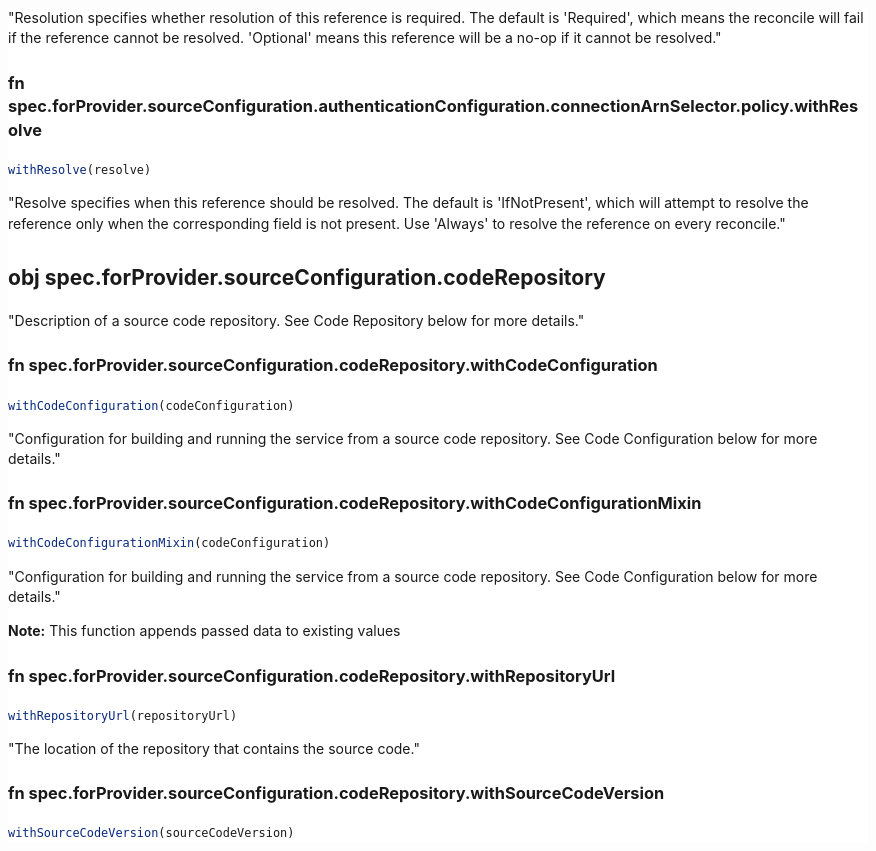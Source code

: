 "Resolution specifies whether resolution of this reference is required. The default is 'Required', which means the reconcile will fail if the reference cannot be resolved. 'Optional' means this reference will be a no-op if it cannot be resolved."

### fn spec.forProvider.sourceConfiguration.authenticationConfiguration.connectionArnSelector.policy.withResolve

```ts
withResolve(resolve)
```

"Resolve specifies when this reference should be resolved. The default is 'IfNotPresent', which will attempt to resolve the reference only when the corresponding field is not present. Use 'Always' to resolve the reference on every reconcile."

## obj spec.forProvider.sourceConfiguration.codeRepository

"Description of a source code repository. See Code Repository below for more details."

### fn spec.forProvider.sourceConfiguration.codeRepository.withCodeConfiguration

```ts
withCodeConfiguration(codeConfiguration)
```

"Configuration for building and running the service from a source code repository. See Code Configuration below for more details."

### fn spec.forProvider.sourceConfiguration.codeRepository.withCodeConfigurationMixin

```ts
withCodeConfigurationMixin(codeConfiguration)
```

"Configuration for building and running the service from a source code repository. See Code Configuration below for more details."

**Note:** This function appends passed data to existing values

### fn spec.forProvider.sourceConfiguration.codeRepository.withRepositoryUrl

```ts
withRepositoryUrl(repositoryUrl)
```

"The location of the repository that contains the source code."

### fn spec.forProvider.sourceConfiguration.codeRepository.withSourceCodeVersion

```ts
withSourceCodeVersion(sourceCodeVersion)
```
